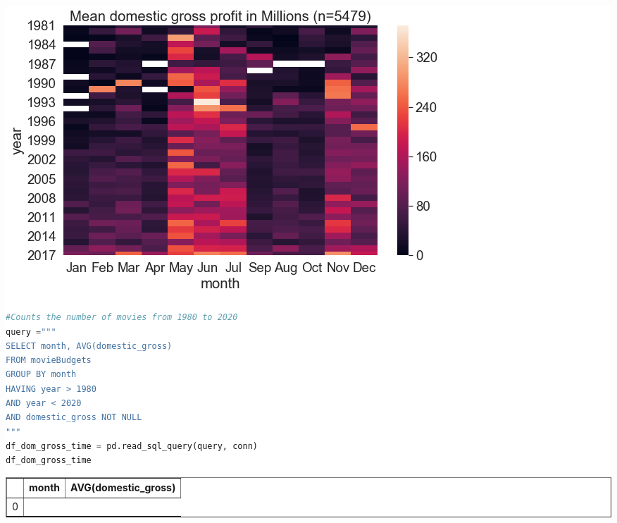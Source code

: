 
![png](output_53_0.png)



```python
#Counts the number of movies from 1980 to 2020
query ="""
SELECT month, AVG(domestic_gross)
FROM movieBudgets
GROUP BY month
HAVING year > 1980
AND year < 2020
AND domestic_gross NOT NULL
"""
df_dom_gross_time = pd.read_sql_query(query, conn)
df_dom_gross_time
```




<div>
<style scoped>
    .dataframe tbody tr th:only-of-type {
        vertical-align: middle;
    }

    .dataframe tbody tr th {
        vertical-align: top;
    }

    .dataframe thead th {
        text-align: right;
    }
</style>
<table border="1" class="dataframe">
  <thead>
    <tr style="text-align: right;">
      <th></th>
      <th>month</th>
      <th>AVG(domestic_gross)</th>
    </tr>
  </thead>
  <tbody>
    <tr>
      <td>0</td>